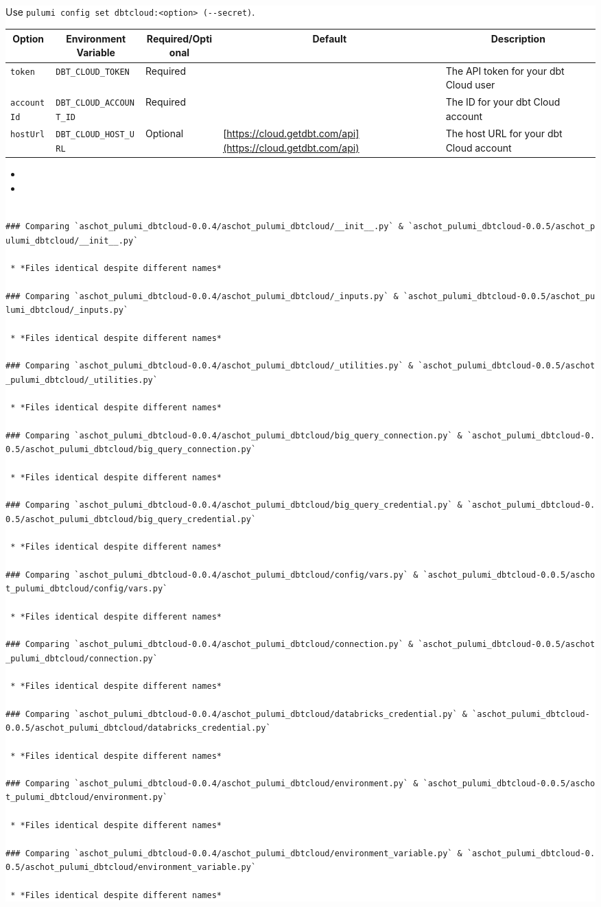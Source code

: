  Use `pulumi config set dbtcloud:<option> (--secret)`.
 
 | Option     | Environment Variable   | Required/Optional | Default                                                      | Description                             | 
 |------------|------------------------|-------------------|--------------------------------------------------------------|-----------------------------------------|
 | `token`    | `DBT_CLOUD_TOKEN`      | Required          |                                                              | The API token for your dbt Cloud user   |
 | `accountId`| `DBT_CLOUD_ACCOUNT_ID` | Required          |                                                              | The ID for your dbt Cloud account       |
 | `hostUrl`  | `DBT_CLOUD_HOST_URL`   | Optional          | [https://cloud.getdbt.com/api](https://cloud.getdbt.com/api) | The host URL for your dbt Cloud account |
+
+
```

### Comparing `aschot_pulumi_dbtcloud-0.0.4/aschot_pulumi_dbtcloud/__init__.py` & `aschot_pulumi_dbtcloud-0.0.5/aschot_pulumi_dbtcloud/__init__.py`

 * *Files identical despite different names*

### Comparing `aschot_pulumi_dbtcloud-0.0.4/aschot_pulumi_dbtcloud/_inputs.py` & `aschot_pulumi_dbtcloud-0.0.5/aschot_pulumi_dbtcloud/_inputs.py`

 * *Files identical despite different names*

### Comparing `aschot_pulumi_dbtcloud-0.0.4/aschot_pulumi_dbtcloud/_utilities.py` & `aschot_pulumi_dbtcloud-0.0.5/aschot_pulumi_dbtcloud/_utilities.py`

 * *Files identical despite different names*

### Comparing `aschot_pulumi_dbtcloud-0.0.4/aschot_pulumi_dbtcloud/big_query_connection.py` & `aschot_pulumi_dbtcloud-0.0.5/aschot_pulumi_dbtcloud/big_query_connection.py`

 * *Files identical despite different names*

### Comparing `aschot_pulumi_dbtcloud-0.0.4/aschot_pulumi_dbtcloud/big_query_credential.py` & `aschot_pulumi_dbtcloud-0.0.5/aschot_pulumi_dbtcloud/big_query_credential.py`

 * *Files identical despite different names*

### Comparing `aschot_pulumi_dbtcloud-0.0.4/aschot_pulumi_dbtcloud/config/vars.py` & `aschot_pulumi_dbtcloud-0.0.5/aschot_pulumi_dbtcloud/config/vars.py`

 * *Files identical despite different names*

### Comparing `aschot_pulumi_dbtcloud-0.0.4/aschot_pulumi_dbtcloud/connection.py` & `aschot_pulumi_dbtcloud-0.0.5/aschot_pulumi_dbtcloud/connection.py`

 * *Files identical despite different names*

### Comparing `aschot_pulumi_dbtcloud-0.0.4/aschot_pulumi_dbtcloud/databricks_credential.py` & `aschot_pulumi_dbtcloud-0.0.5/aschot_pulumi_dbtcloud/databricks_credential.py`

 * *Files identical despite different names*

### Comparing `aschot_pulumi_dbtcloud-0.0.4/aschot_pulumi_dbtcloud/environment.py` & `aschot_pulumi_dbtcloud-0.0.5/aschot_pulumi_dbtcloud/environment.py`

 * *Files identical despite different names*

### Comparing `aschot_pulumi_dbtcloud-0.0.4/aschot_pulumi_dbtcloud/environment_variable.py` & `aschot_pulumi_dbtcloud-0.0.5/aschot_pulumi_dbtcloud/environment_variable.py`

 * *Files identical despite different names*

```